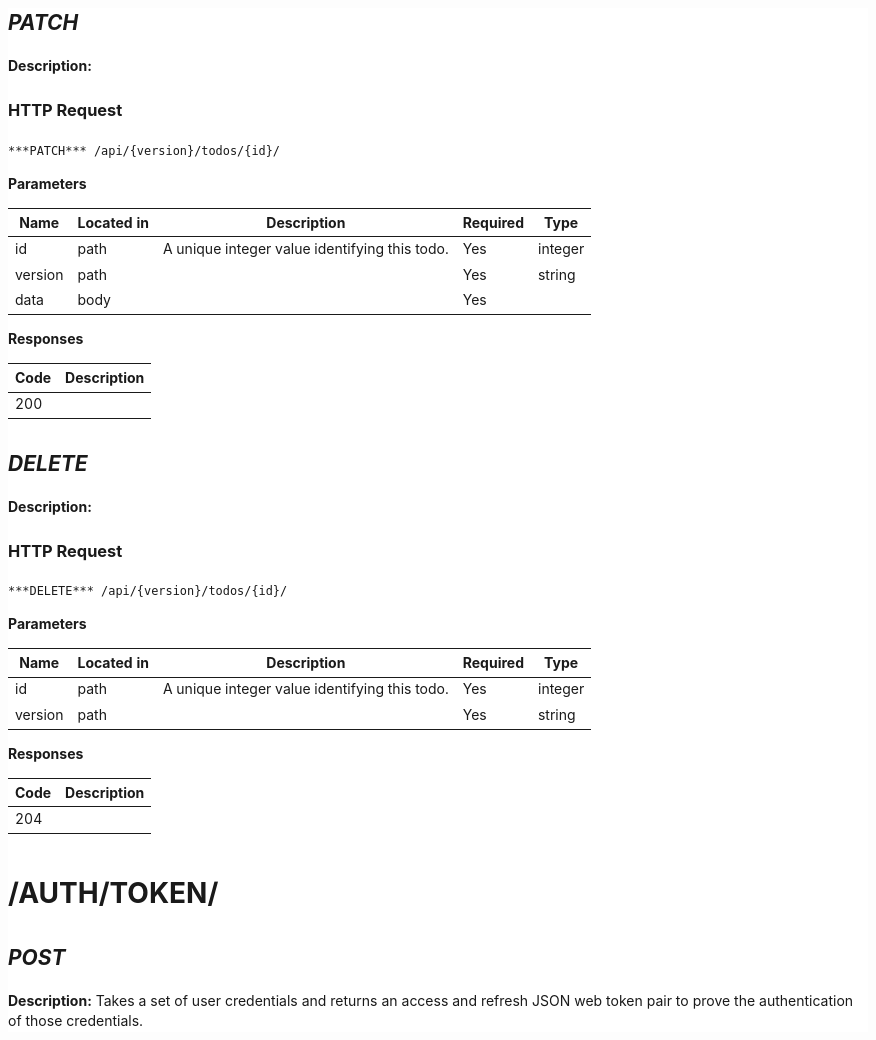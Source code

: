 ## ***PATCH*** 

**Description:** 

### HTTP Request 
`***PATCH*** /api/{version}/todos/{id}/` 

**Parameters**

| Name | Located in | Description | Required | Type |
| ---- | ---------- | ----------- | -------- | ---- |
| id | path | A unique integer value identifying this todo. | Yes | integer |
| version | path |  | Yes | string |
| data | body |  | Yes |  |

**Responses**

| Code | Description |
| ---- | ----------- |
| 200 |  |

## ***DELETE*** 

**Description:** 

### HTTP Request 
`***DELETE*** /api/{version}/todos/{id}/` 

**Parameters**

| Name | Located in | Description | Required | Type |
| ---- | ---------- | ----------- | -------- | ---- |
| id | path | A unique integer value identifying this todo. | Yes | integer |
| version | path |  | Yes | string |

**Responses**

| Code | Description |
| ---- | ----------- |
| 204 |  |

# /AUTH/TOKEN/
## ***POST*** 

**Description:** Takes a set of user credentials and returns an access and refresh JSON web
token pair to prove the authentication of those credentials.

